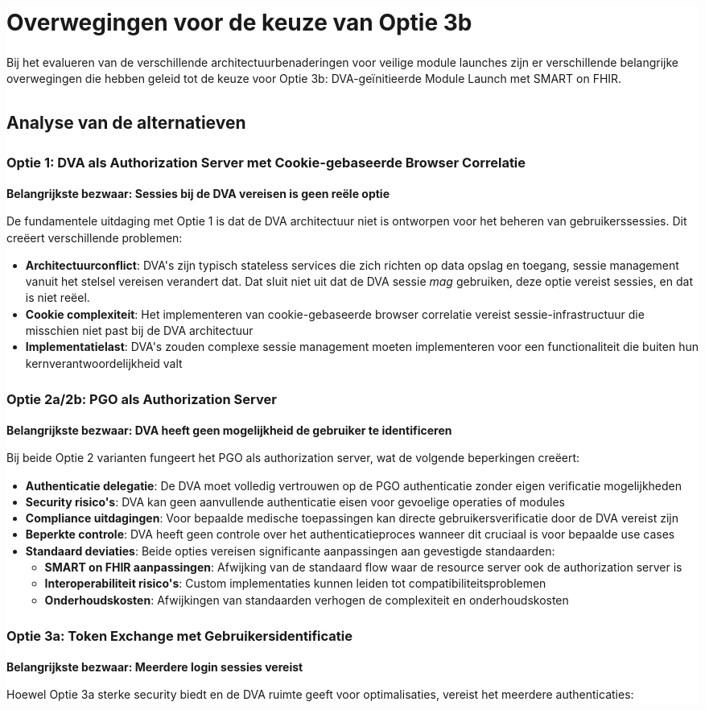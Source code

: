 # Overwegingen voor de keuze van Optie 3b

Bij het evalueren van de verschillende architectuurbenaderingen voor veilige module launches zijn er verschillende belangrijke overwegingen die hebben geleid tot de keuze voor Optie 3b: DVA-geïnitieerde Module Launch met SMART on FHIR.

## Analyse van de alternatieven

### Optie 1: DVA als Authorization Server met Cookie-gebaseerde Browser Correlatie

**Belangrijkste bezwaar: Sessies bij de DVA vereisen is geen reële optie**

De fundamentele uitdaging met Optie 1 is dat de DVA architectuur niet is ontworpen voor het beheren van gebruikerssessies. Dit creëert verschillende problemen:

- **Architectuurconflict**: DVA's zijn typisch stateless services die zich richten op data opslag en toegang, sessie management vanuit het stelsel vereisen verandert dat. Dat sluit niet uit dat de DVA sessie _mag_ gebruiken, deze optie vereist sessies, en dat is niet reëel.
- **Cookie complexiteit**: Het implementeren van cookie-gebaseerde browser correlatie vereist sessie-infrastructuur die misschien niet past bij de DVA architectuur
- **Implementatielast**: DVA's zouden complexe sessie management moeten implementeren voor een functionaliteit die buiten hun kernverantwoordelijkheid valt

### Optie 2a/2b: PGO als Authorization Server

**Belangrijkste bezwaar: DVA heeft geen mogelijkheid de gebruiker te identificeren**

Bij beide Optie 2 varianten fungeert het PGO als authorization server, wat de volgende beperkingen creëert:

- **Authenticatie delegatie**: De DVA moet volledig vertrouwen op de PGO authenticatie zonder eigen verificatie mogelijkheden
- **Security risico's**: DVA kan geen aanvullende authenticatie eisen voor gevoelige operaties of modules
- **Compliance uitdagingen**: Voor bepaalde medische toepassingen kan directe gebruikersverificatie door de DVA vereist zijn
- **Beperkte controle**: DVA heeft geen controle over het authenticatieproces wanneer dit cruciaal is voor bepaalde use cases
- **Standaard deviaties**: Beide opties vereisen significante aanpassingen aan gevestigde standaarden:
  - **SMART on FHIR aanpassingen**: Afwijking van de standaard flow waar de resource server ook de authorization server is
  - **Interoperabiliteit risico's**: Custom implementaties kunnen leiden tot compatibiliteitsproblemen
  - **Onderhoudskosten**: Afwijkingen van standaarden verhogen de complexiteit en onderhoudskosten

### Optie 3a: Token Exchange met Gebruikersidentificatie

**Belangrijkste bezwaar: Meerdere login sessies vereist**

Hoewel Optie 3a sterke security biedt en de DVA ruimte geeft voor optimalisaties, vereist het meerdere authenticaties:
